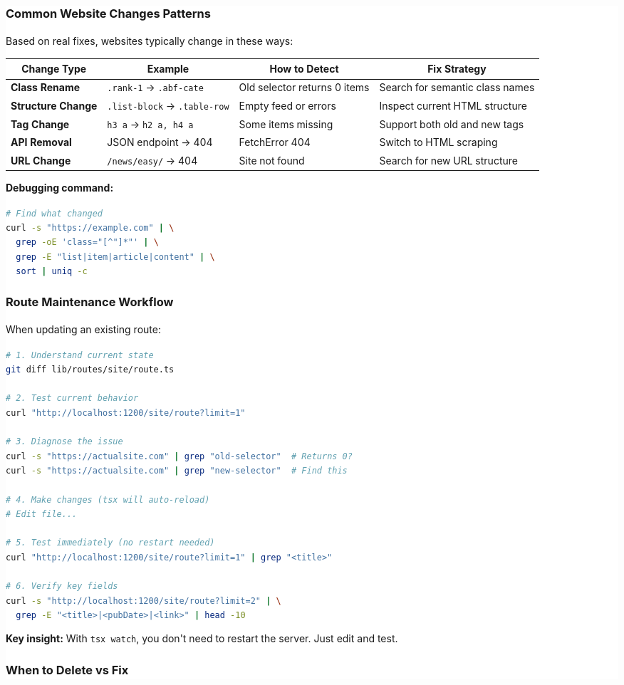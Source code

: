 ### Common Website Changes Patterns

Based on real fixes, websites typically change in these ways:

| Change Type | Example | How to Detect | Fix Strategy |
|------------|---------|---------------|--------------|
| **Class Rename** | `.rank-1` → `.abf-cate` | Old selector returns 0 items | Search for semantic class names |
| **Structure Change** | `.list-block` → `.table-row` | Empty feed or errors | Inspect current HTML structure |
| **Tag Change** | `h3 a` → `h2 a, h4 a` | Some items missing | Support both old and new tags |
| **API Removal** | JSON endpoint → 404 | FetchError 404 | Switch to HTML scraping |
| **URL Change** | `/news/easy/` → 404 | Site not found | Search for new URL structure |

**Debugging command:**

```bash
# Find what changed
curl -s "https://example.com" | \
  grep -oE 'class="[^"]*"' | \
  grep -E "list|item|article|content" | \
  sort | uniq -c
```

### Route Maintenance Workflow

When updating an existing route:

```bash
# 1. Understand current state
git diff lib/routes/site/route.ts

# 2. Test current behavior
curl "http://localhost:1200/site/route?limit=1"

# 3. Diagnose the issue
curl -s "https://actualsite.com" | grep "old-selector"  # Returns 0?
curl -s "https://actualsite.com" | grep "new-selector"  # Find this

# 4. Make changes (tsx will auto-reload)
# Edit file...

# 5. Test immediately (no restart needed)
curl "http://localhost:1200/site/route?limit=1" | grep "<title>"

# 6. Verify key fields
curl -s "http://localhost:1200/site/route?limit=2" | \
  grep -E "<title>|<pubDate>|<link>" | head -10
```

**Key insight:** With `tsx watch`, you don't need to restart the server. Just edit and test.

### When to Delete vs Fix

